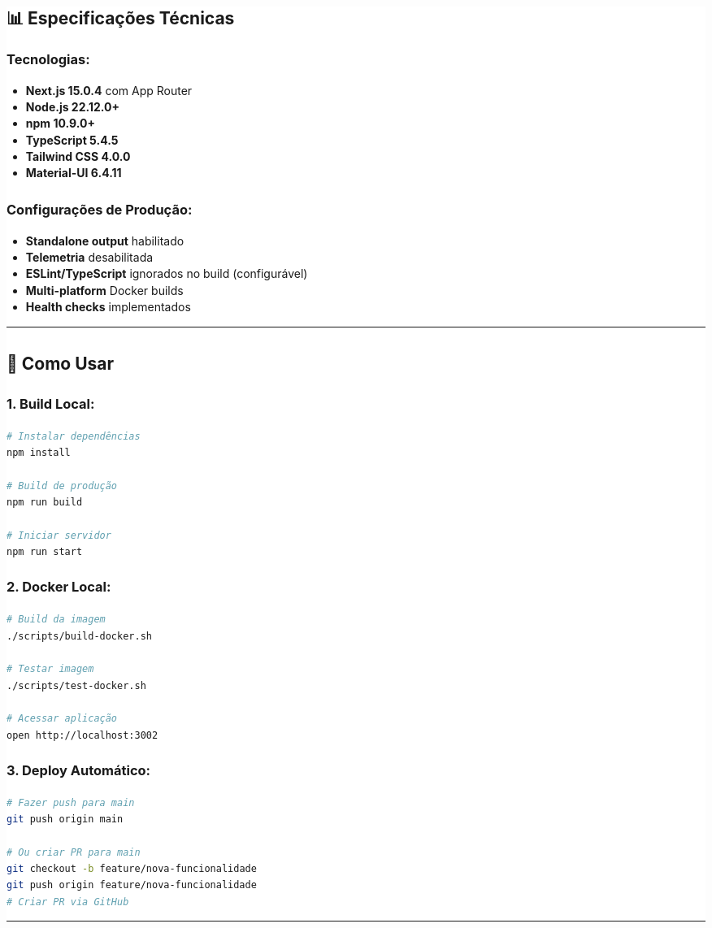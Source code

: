 
## 📊 **Especificações Técnicas**

### **Tecnologias:**
- **Next.js 15.0.4** com App Router
- **Node.js 22.12.0+**
- **npm 10.9.0+**
- **TypeScript 5.4.5**
- **Tailwind CSS 4.0.0**
- **Material-UI 6.4.11**

### **Configurações de Produção:**
- **Standalone output** habilitado
- **Telemetria** desabilitada
- **ESLint/TypeScript** ignorados no build (configurável)
- **Multi-platform** Docker builds
- **Health checks** implementados

---

## 🚀 **Como Usar**

### **1. Build Local:**
```bash
# Instalar dependências
npm install

# Build de produção
npm run build

# Iniciar servidor
npm run start
```

### **2. Docker Local:**
```bash
# Build da imagem
./scripts/build-docker.sh

# Testar imagem
./scripts/test-docker.sh

# Acessar aplicação
open http://localhost:3002
```

### **3. Deploy Automático:**
```bash
# Fazer push para main
git push origin main

# Ou criar PR para main
git checkout -b feature/nova-funcionalidade
git push origin feature/nova-funcionalidade
# Criar PR via GitHub
```

---
